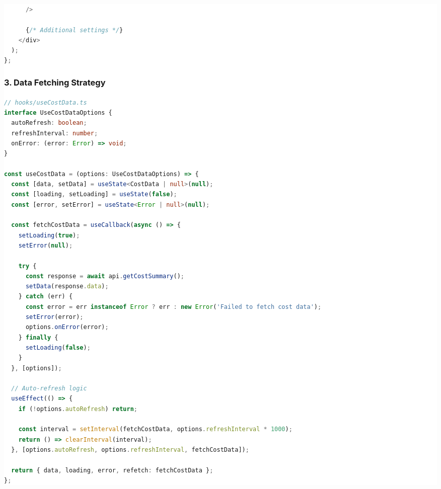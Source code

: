 ```typescript
      />

      {/* Additional settings */}
    </div>
  );
};
```

### 3. Data Fetching Strategy

```typescript
// hooks/useCostData.ts
interface UseCostDataOptions {
  autoRefresh: boolean;
  refreshInterval: number;
  onError: (error: Error) => void;
}

const useCostData = (options: UseCostDataOptions) => {
  const [data, setData] = useState<CostData | null>(null);
  const [loading, setLoading] = useState(false);
  const [error, setError] = useState<Error | null>(null);

  const fetchCostData = useCallback(async () => {
    setLoading(true);
    setError(null);

    try {
      const response = await api.getCostSummary();
      setData(response.data);
    } catch (err) {
      const error = err instanceof Error ? err : new Error('Failed to fetch cost data');
      setError(error);
      options.onError(error);
    } finally {
      setLoading(false);
    }
  }, [options]);

  // Auto-refresh logic
  useEffect(() => {
    if (!options.autoRefresh) return;

    const interval = setInterval(fetchCostData, options.refreshInterval * 1000);
    return () => clearInterval(interval);
  }, [options.autoRefresh, options.refreshInterval, fetchCostData]);

  return { data, loading, error, refetch: fetchCostData };
};
```
